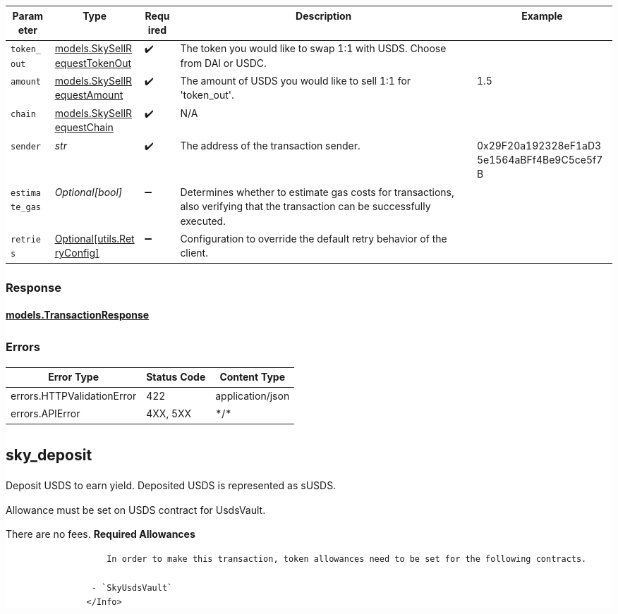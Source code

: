 | Parameter                                                                                                                    | Type                                                                                                                         | Required                                                                                                                     | Description                                                                                                                  | Example                                                                                                                      |
| ---------------------------------------------------------------------------------------------------------------------------- | ---------------------------------------------------------------------------------------------------------------------------- | ---------------------------------------------------------------------------------------------------------------------------- | ---------------------------------------------------------------------------------------------------------------------------- | ---------------------------------------------------------------------------------------------------------------------------- |
| `token_out`                                                                                                                  | [models.SkySellRequestTokenOut](../../models/skysellrequesttokenout.md)                                                      | :heavy_check_mark:                                                                                                           | The token you would like to swap 1:1 with USDS. Choose from DAI or USDC.                                                     |                                                                                                                              |
| `amount`                                                                                                                     | [models.SkySellRequestAmount](../../models/skysellrequestamount.md)                                                          | :heavy_check_mark:                                                                                                           | The amount of USDS you would like to sell 1:1 for 'token_out'.                                                               | 1.5                                                                                                                          |
| `chain`                                                                                                                      | [models.SkySellRequestChain](../../models/skysellrequestchain.md)                                                            | :heavy_check_mark:                                                                                                           | N/A                                                                                                                          |                                                                                                                              |
| `sender`                                                                                                                     | *str*                                                                                                                        | :heavy_check_mark:                                                                                                           | The address of the transaction sender.                                                                                       | 0x29F20a192328eF1aD35e1564aBFf4Be9C5ce5f7B                                                                                   |
| `estimate_gas`                                                                                                               | *Optional[bool]*                                                                                                             | :heavy_minus_sign:                                                                                                           | Determines whether to estimate gas costs for transactions, also verifying that the transaction can be successfully executed. |                                                                                                                              |
| `retries`                                                                                                                    | [Optional[utils.RetryConfig]](../../models/utils/retryconfig.md)                                                             | :heavy_minus_sign:                                                                                                           | Configuration to override the default retry behavior of the client.                                                          |                                                                                                                              |

### Response

**[models.TransactionResponse](../../models/transactionresponse.md)**

### Errors

| Error Type                 | Status Code                | Content Type               |
| -------------------------- | -------------------------- | -------------------------- |
| errors.HTTPValidationError | 422                        | application/json           |
| errors.APIError            | 4XX, 5XX                   | \*/\*                      |

## sky_deposit

Deposit USDS to earn yield. Deposited USDS is represented as sUSDS.

Allowance must be set on USDS contract for UsdsVault.

There are no fees.
                    <Info>
                    **Required Allowances**

                        In order to make this transaction, token allowances need to be set for the following contracts.

                     - `SkyUsdsVault`
                    </Info>
                
